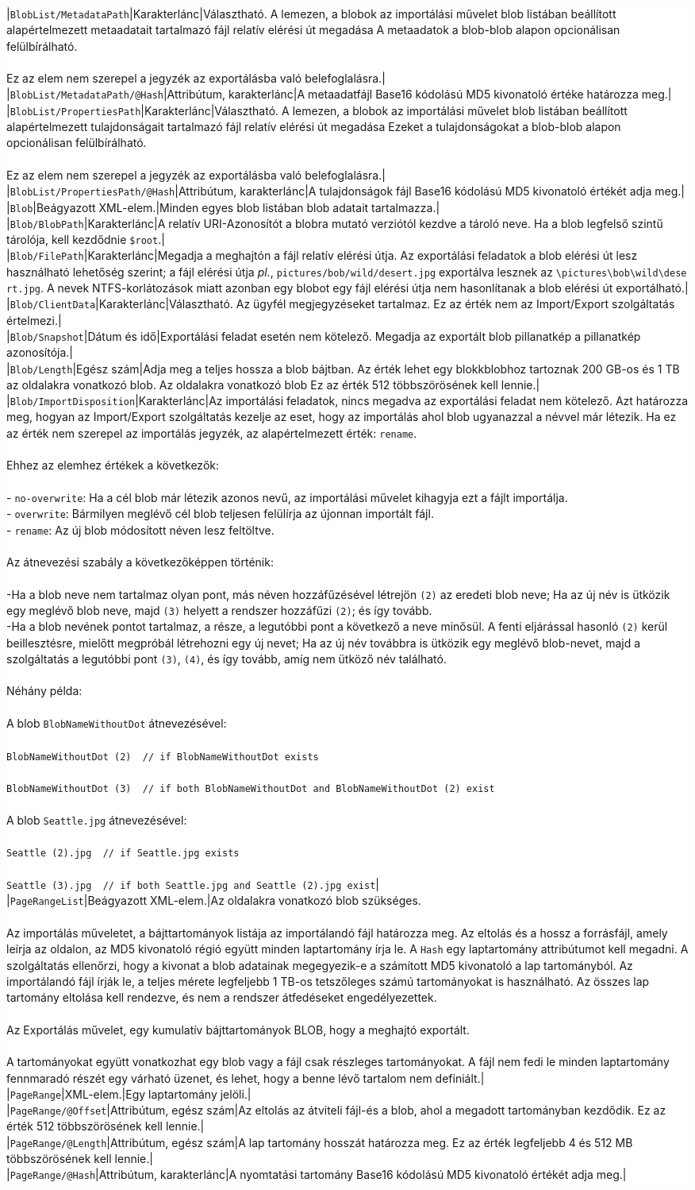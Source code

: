 |`BlobList/MetadataPath`|Karakterlánc|Választható. A lemezen, a blobok az importálási művelet blob listában beállított alapértelmezett metaadatait tartalmazó fájl relatív elérési út megadása A metaadatok a blob-blob alapon opcionálisan felülbírálható.<br /><br /> Ez az elem nem szerepel a jegyzék az exportálásba való belefoglalásra.|  
|`BlobList/MetadataPath/@Hash`|Attribútum, karakterlánc|A metaadatfájl Base16 kódolású MD5 kivonatoló értéke határozza meg.|  
|`BlobList/PropertiesPath`|Karakterlánc|Választható. A lemezen, a blobok az importálási művelet blob listában beállított alapértelmezett tulajdonságait tartalmazó fájl relatív elérési út megadása Ezeket a tulajdonságokat a blob-blob alapon opcionálisan felülbírálható.<br /><br /> Ez az elem nem szerepel a jegyzék az exportálásba való belefoglalásra.|  
|`BlobList/PropertiesPath/@Hash`|Attribútum, karakterlánc|A tulajdonságok fájl Base16 kódolású MD5 kivonatoló értékét adja meg.|  
|`Blob`|Beágyazott XML-elem.|Minden egyes blob listában blob adatait tartalmazza.|  
|`Blob/BlobPath`|Karakterlánc|A relatív URI-Azonosítót a blobra mutató verziótól kezdve a tároló neve. Ha a blob legfelső szintű tárolója, kell kezdődnie `$root`.|  
|`Blob/FilePath`|Karakterlánc|Megadja a meghajtón a fájl relatív elérési útja. Az exportálási feladatok a blob elérési út lesz használható lehetőség szerint; a fájl elérési útja *pl.*, `pictures/bob/wild/desert.jpg` exportálva lesznek az `\pictures\bob\wild\desert.jpg`. A nevek NTFS-korlátozások miatt azonban egy blobot egy fájl elérési útja nem hasonlítanak a blob elérési út exportálható.|  
|`Blob/ClientData`|Karakterlánc|Választható. Az ügyfél megjegyzéseket tartalmaz. Ez az érték nem az Import/Export szolgáltatás értelmezi.|  
|`Blob/Snapshot`|Dátum és idő|Exportálási feladat esetén nem kötelező. Megadja az exportált blob pillanatkép a pillanatkép azonosítója.|  
|`Blob/Length`|Egész szám|Adja meg a teljes hossza a blob bájtban. Az érték lehet egy blokkblobhoz tartoznak 200 GB-os és 1 TB az oldalakra vonatkozó blob. Az oldalakra vonatkozó blob Ez az érték 512 többszörösének kell lennie.|  
|`Blob/ImportDisposition`|Karakterlánc|Az importálási feladatok, nincs megadva az exportálási feladat nem kötelező. Azt határozza meg, hogyan az Import/Export szolgáltatás kezelje az eset, hogy az importálás ahol blob ugyanazzal a névvel már létezik. Ha ez az érték nem szerepel az importálás jegyzék, az alapértelmezett érték: `rename`.<br /><br /> Ehhez az elemhez értékek a következők:<br /><br /> -   `no-overwrite`: Ha a cél blob már létezik azonos nevű, az importálási művelet kihagyja ezt a fájlt importálja.<br />-   `overwrite`: Bármilyen meglévő cél blob teljesen felülírja az újonnan importált fájl.<br />-   `rename`: Az új blob módosított néven lesz feltöltve.<br /><br /> Az átnevezési szabály a következőképpen történik:<br /><br /> -Ha a blob neve nem tartalmaz olyan pont, más néven hozzáfűzésével létrejön `(2)` az eredeti blob neve; Ha az új név is ütközik egy meglévő blob neve, majd `(3)` helyett a rendszer hozzáfűzi `(2)`; és így tovább.<br />-Ha a blob nevének pontot tartalmaz, a része, a legutóbbi pont a következő a neve minősül. A fenti eljárással hasonló `(2)` kerül beillesztésre, mielőtt megpróbál létrehozni egy új nevet; Ha az új név továbbra is ütközik egy meglévő blob-nevet, majd a szolgáltatás a legutóbbi pont `(3)`, `(4)`, és így tovább, amíg nem ütköző név található.<br /><br /> Néhány példa:<br /><br /> A blob `BlobNameWithoutDot` átnevezésével:<br /><br /> `BlobNameWithoutDot (2)  // if BlobNameWithoutDot exists`<br /><br /> `BlobNameWithoutDot (3)  // if both BlobNameWithoutDot and BlobNameWithoutDot (2) exist`<br /><br /> A blob `Seattle.jpg` átnevezésével:<br /><br /> `Seattle (2).jpg  // if Seattle.jpg exists`<br /><br /> `Seattle (3).jpg  // if both Seattle.jpg and Seattle (2).jpg exist`|  
|`PageRangeList`|Beágyazott XML-elem.|Az oldalakra vonatkozó blob szükséges.<br /><br /> Az importálás műveletet, a bájttartományok listája az importálandó fájl határozza meg. Az eltolás és a hossz a forrásfájl, amely leírja az oldalon, az MD5 kivonatoló régió együtt minden laptartomány írja le. A `Hash` egy laptartomány attribútumot kell megadni. A szolgáltatás ellenőrzi, hogy a kivonat a blob adatainak megegyezik-e a számított MD5 kivonatoló a lap tartományból. Az importálandó fájl írják le, a teljes mérete legfeljebb 1 TB-os tetszőleges számú tartományokat is használható. Az összes lap tartomány eltolása kell rendezve, és nem a rendszer átfedéseket engedélyezettek.<br /><br /> Az Exportálás művelet, egy kumulatív bájttartományok BLOB, hogy a meghajtó exportált.<br /><br /> A tartományokat együtt vonatkozhat egy blob vagy a fájl csak részleges tartományokat.  A fájl nem fedi le minden laptartomány fennmaradó részét egy várható üzenet, és lehet, hogy a benne lévő tartalom nem definiált.|  
|`PageRange`|XML-elem.|Egy laptartomány jelöli.|  
|`PageRange/@Offset`|Attribútum, egész szám|Az eltolás az átviteli fájl-és a blob, ahol a megadott tartományban kezdődik. Ez az érték 512 többszörösének kell lennie.|  
|`PageRange/@Length`|Attribútum, egész szám|A lap tartomány hosszát határozza meg. Ez az érték legfeljebb 4 és 512 MB többszörösének kell lennie.|  
|`PageRange/@Hash`|Attribútum, karakterlánc|A nyomtatási tartomány Base16 kódolású MD5 kivonatoló értékét adja meg.|  